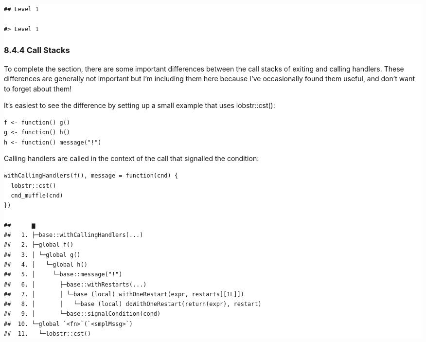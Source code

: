     ## Level 1

    #> Level 1

### 8.4.4 Call Stacks

To complete the section, there are some important differences between
the call stacks of exiting and calling handlers. These differences are
generally not important but I’m including them here because I’ve
occasionally found them useful, and don’t want to forget about them!

It’s easiest to see the difference by setting up a small example that
uses lobstr::cst():

    f <- function() g()
    g <- function() h()
    h <- function() message("!")

Calling handlers are called in the context of the call that signalled
the condition:

    withCallingHandlers(f(), message = function(cnd) {
      lobstr::cst()
      cnd_muffle(cnd)
    })

    ##      ▆
    ##   1. ├─base::withCallingHandlers(...)
    ##   2. ├─global f()
    ##   3. │ └─global g()
    ##   4. │   └─global h()
    ##   5. │     └─base::message("!")
    ##   6. │       ├─base::withRestarts(...)
    ##   7. │       │ └─base (local) withOneRestart(expr, restarts[[1L]])
    ##   8. │       │   └─base (local) doWithOneRestart(return(expr), restart)
    ##   9. │       └─base::signalCondition(cond)
    ##  10. └─global `<fn>`(`<smplMssg>`)
    ##  11.   └─lobstr::cst()
